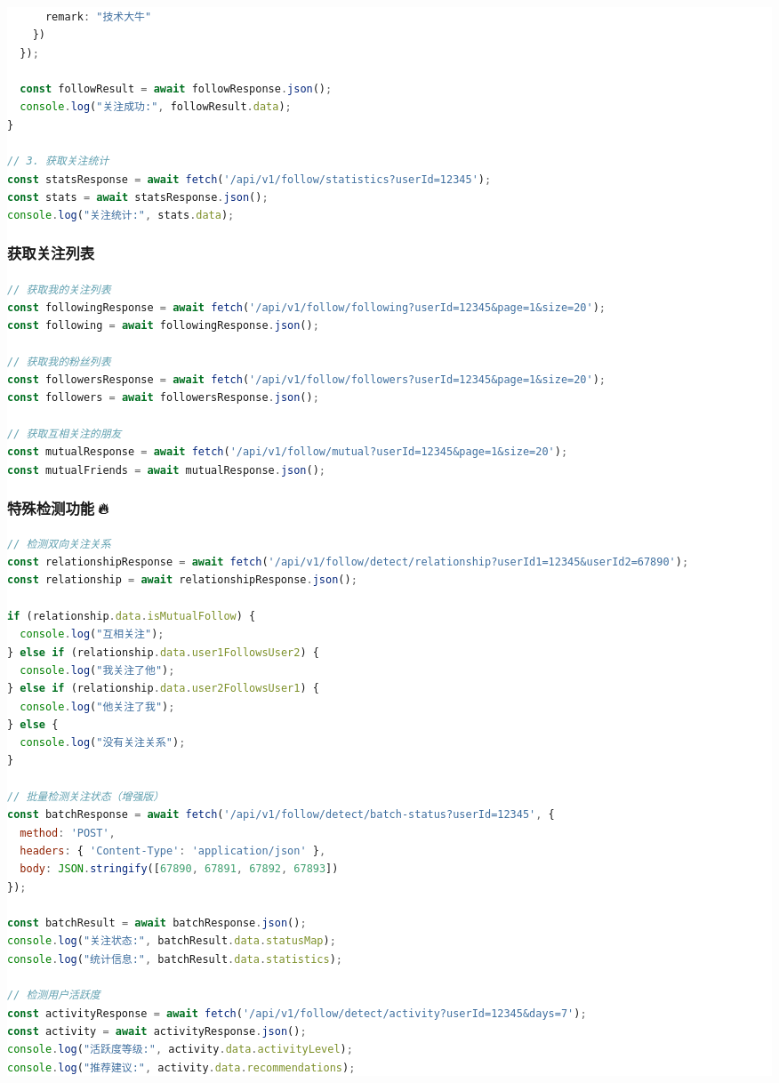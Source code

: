 ```javascript
      remark: "技术大牛"
    })
  });
  
  const followResult = await followResponse.json();
  console.log("关注成功:", followResult.data);
}

// 3. 获取关注统计
const statsResponse = await fetch('/api/v1/follow/statistics?userId=12345');
const stats = await statsResponse.json();
console.log("关注统计:", stats.data);
```

### 获取关注列表
```javascript
// 获取我的关注列表
const followingResponse = await fetch('/api/v1/follow/following?userId=12345&page=1&size=20');
const following = await followingResponse.json();

// 获取我的粉丝列表
const followersResponse = await fetch('/api/v1/follow/followers?userId=12345&page=1&size=20');
const followers = await followersResponse.json();

// 获取互相关注的朋友
const mutualResponse = await fetch('/api/v1/follow/mutual?userId=12345&page=1&size=20');
const mutualFriends = await mutualResponse.json();
```

### 特殊检测功能 🔥
```javascript
// 检测双向关注关系
const relationshipResponse = await fetch('/api/v1/follow/detect/relationship?userId1=12345&userId2=67890');
const relationship = await relationshipResponse.json();

if (relationship.data.isMutualFollow) {
  console.log("互相关注");
} else if (relationship.data.user1FollowsUser2) {
  console.log("我关注了他");
} else if (relationship.data.user2FollowsUser1) {
  console.log("他关注了我");
} else {
  console.log("没有关注关系");
}

// 批量检测关注状态（增强版）
const batchResponse = await fetch('/api/v1/follow/detect/batch-status?userId=12345', {
  method: 'POST',
  headers: { 'Content-Type': 'application/json' },
  body: JSON.stringify([67890, 67891, 67892, 67893])
});

const batchResult = await batchResponse.json();
console.log("关注状态:", batchResult.data.statusMap);
console.log("统计信息:", batchResult.data.statistics);

// 检测用户活跃度
const activityResponse = await fetch('/api/v1/follow/detect/activity?userId=12345&days=7');
const activity = await activityResponse.json();
console.log("活跃度等级:", activity.data.activityLevel);
console.log("推荐建议:", activity.data.recommendations);
```
